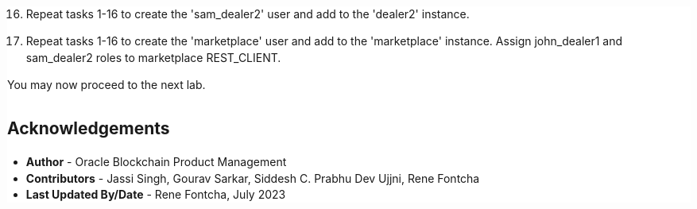 16. Repeat tasks 1-16 to create the 'sam\_dealer2' user and add to the 'dealer2' instance.

17. Repeat tasks 1-16 to create the 'marketplace' user and add to the 'marketplace' instance. Assign john\_dealer1 and sam\_dealer2 roles to marketplace REST\_CLIENT.


You may now proceed to the next lab.


## Acknowledgements
* **Author** - Oracle Blockchain Product Management
* **Contributors** - Jassi Singh, Gourav Sarkar, Siddesh C. Prabhu Dev Ujjni, Rene Fontcha
* **Last Updated By/Date** - Rene Fontcha, July 2023
